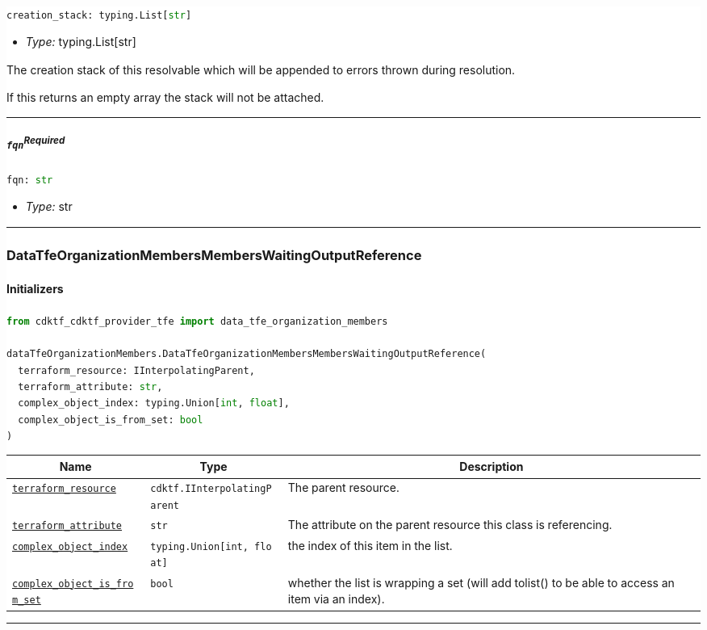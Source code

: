 ```python
creation_stack: typing.List[str]
```

- *Type:* typing.List[str]

The creation stack of this resolvable which will be appended to errors thrown during resolution.

If this returns an empty array the stack will not be attached.

---

##### `fqn`<sup>Required</sup> <a name="fqn" id="@cdktf/provider-tfe.dataTfeOrganizationMembers.DataTfeOrganizationMembersMembersWaitingList.property.fqn"></a>

```python
fqn: str
```

- *Type:* str

---


### DataTfeOrganizationMembersMembersWaitingOutputReference <a name="DataTfeOrganizationMembersMembersWaitingOutputReference" id="@cdktf/provider-tfe.dataTfeOrganizationMembers.DataTfeOrganizationMembersMembersWaitingOutputReference"></a>

#### Initializers <a name="Initializers" id="@cdktf/provider-tfe.dataTfeOrganizationMembers.DataTfeOrganizationMembersMembersWaitingOutputReference.Initializer"></a>

```python
from cdktf_cdktf_provider_tfe import data_tfe_organization_members

dataTfeOrganizationMembers.DataTfeOrganizationMembersMembersWaitingOutputReference(
  terraform_resource: IInterpolatingParent,
  terraform_attribute: str,
  complex_object_index: typing.Union[int, float],
  complex_object_is_from_set: bool
)
```

| **Name** | **Type** | **Description** |
| --- | --- | --- |
| <code><a href="#@cdktf/provider-tfe.dataTfeOrganizationMembers.DataTfeOrganizationMembersMembersWaitingOutputReference.Initializer.parameter.terraformResource">terraform_resource</a></code> | <code>cdktf.IInterpolatingParent</code> | The parent resource. |
| <code><a href="#@cdktf/provider-tfe.dataTfeOrganizationMembers.DataTfeOrganizationMembersMembersWaitingOutputReference.Initializer.parameter.terraformAttribute">terraform_attribute</a></code> | <code>str</code> | The attribute on the parent resource this class is referencing. |
| <code><a href="#@cdktf/provider-tfe.dataTfeOrganizationMembers.DataTfeOrganizationMembersMembersWaitingOutputReference.Initializer.parameter.complexObjectIndex">complex_object_index</a></code> | <code>typing.Union[int, float]</code> | the index of this item in the list. |
| <code><a href="#@cdktf/provider-tfe.dataTfeOrganizationMembers.DataTfeOrganizationMembersMembersWaitingOutputReference.Initializer.parameter.complexObjectIsFromSet">complex_object_is_from_set</a></code> | <code>bool</code> | whether the list is wrapping a set (will add tolist() to be able to access an item via an index). |

---
